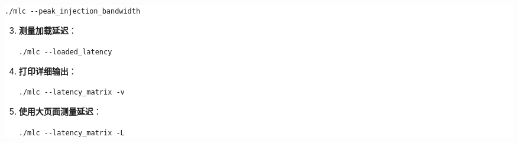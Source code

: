    ```
   ./mlc --peak_injection_bandwidth
   ```

3. **测量加载延迟**：

   ```
   ./mlc --loaded_latency
   ```

4. **打印详细输出**：

   ```
   ./mlc --latency_matrix -v
   ```

5. **使用大页面测量延迟**：

   ```
   ./mlc --latency_matrix -L
   ```